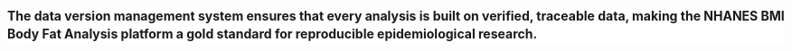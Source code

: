 
**The data version management system ensures that every analysis is built on verified, traceable data, making the NHANES BMI Body Fat Analysis platform a gold standard for reproducible epidemiological research.**


